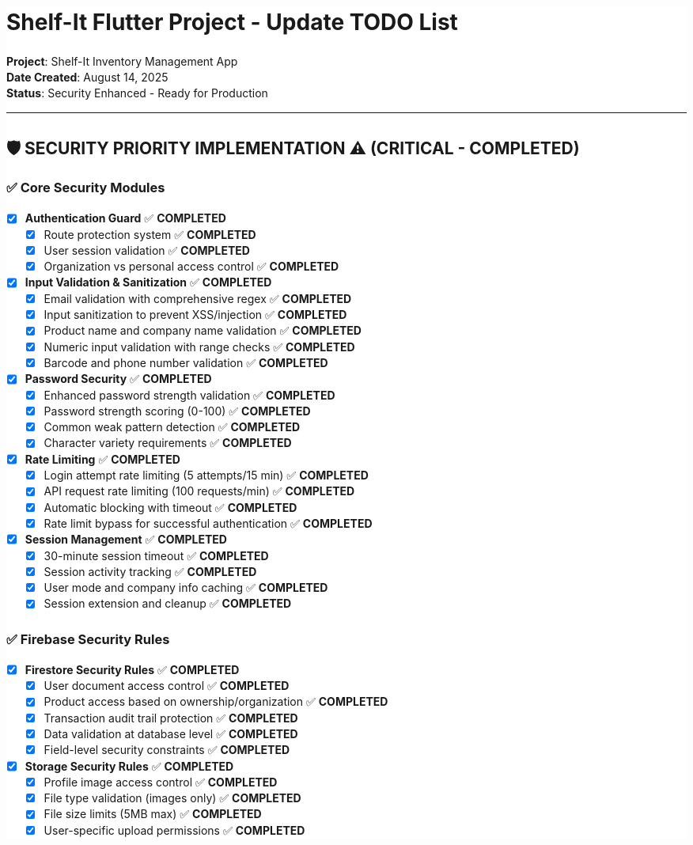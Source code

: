 # Shelf-It Flutter Project - Update TODO List

**Project**: Shelf-It Inventory Management App  
**Date Created**: August 14, 2025  
**Status**: Security Enhanced - Ready for Production

---

## 🛡️ **SECURITY PRIORITY IMPLEMENTATION** ⚠️ **(CRITICAL - COMPLETED)**

### ✅ **Core Security Modules** 
- [x] **Authentication Guard** ✅ **COMPLETED** 
  - [x] Route protection system ✅ **COMPLETED**
  - [x] User session validation ✅ **COMPLETED**
  - [x] Organization vs personal access control ✅ **COMPLETED**

- [x] **Input Validation & Sanitization** ✅ **COMPLETED**
  - [x] Email validation with comprehensive regex ✅ **COMPLETED**
  - [x] Input sanitization to prevent XSS/injection ✅ **COMPLETED**
  - [x] Product name and company name validation ✅ **COMPLETED**
  - [x] Numeric input validation with range checks ✅ **COMPLETED**
  - [x] Barcode and phone number validation ✅ **COMPLETED**

- [x] **Password Security** ✅ **COMPLETED**
  - [x] Enhanced password strength validation ✅ **COMPLETED**
  - [x] Password strength scoring (0-100) ✅ **COMPLETED**
  - [x] Common weak pattern detection ✅ **COMPLETED**
  - [x] Character variety requirements ✅ **COMPLETED**

- [x] **Rate Limiting** ✅ **COMPLETED**
  - [x] Login attempt rate limiting (5 attempts/15 min) ✅ **COMPLETED**
  - [x] API request rate limiting (100 requests/min) ✅ **COMPLETED**
  - [x] Automatic blocking with timeout ✅ **COMPLETED**
  - [x] Rate limit bypass for successful authentication ✅ **COMPLETED**

- [x] **Session Management** ✅ **COMPLETED**
  - [x] 30-minute session timeout ✅ **COMPLETED**
  - [x] Session activity tracking ✅ **COMPLETED**
  - [x] User mode and company info caching ✅ **COMPLETED**
  - [x] Session extension and cleanup ✅ **COMPLETED**

### ✅ **Firebase Security Rules**
- [x] **Firestore Security Rules** ✅ **COMPLETED**
  - [x] User document access control ✅ **COMPLETED**
  - [x] Product access based on ownership/organization ✅ **COMPLETED**
  - [x] Transaction audit trail protection ✅ **COMPLETED**
  - [x] Data validation at database level ✅ **COMPLETED**
  - [x] Field-level security constraints ✅ **COMPLETED**

- [x] **Storage Security Rules** ✅ **COMPLETED**
  - [x] Profile image access control ✅ **COMPLETED**
  - [x] File type validation (images only) ✅ **COMPLETED**
  - [x] File size limits (5MB max) ✅ **COMPLETED**
  - [x] User-specific upload permissions ✅ **COMPLETED**
